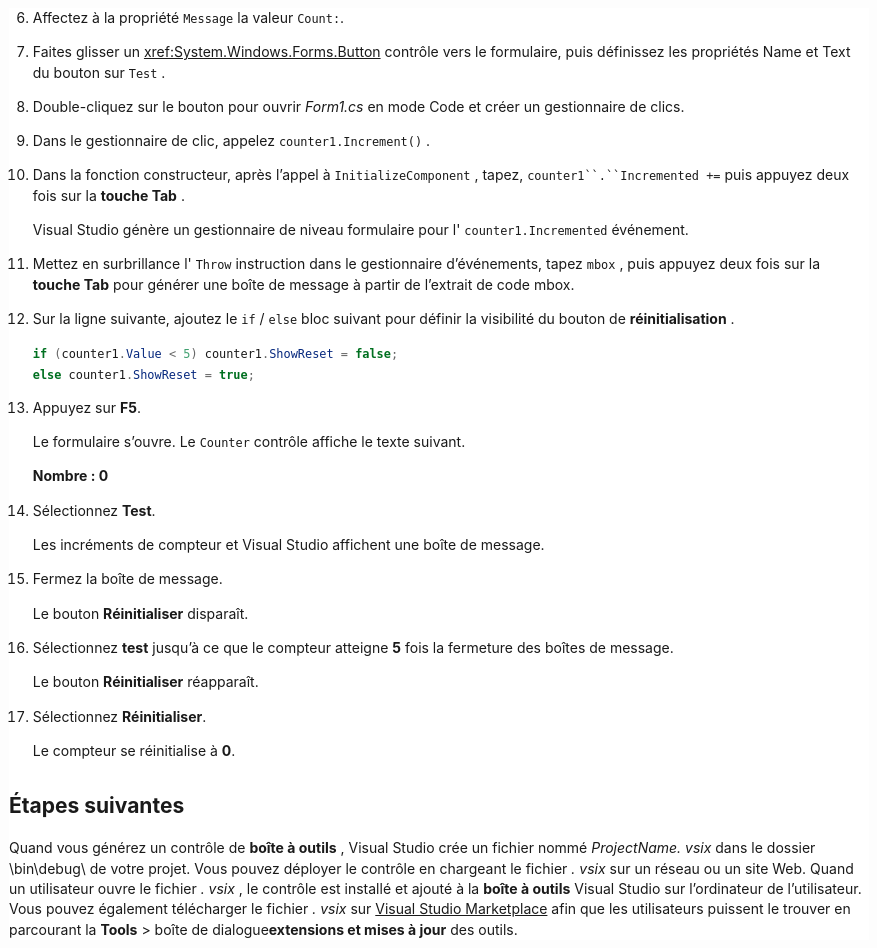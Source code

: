 6. Affectez à la propriété `Message` la valeur `Count:`.

7. Faites glisser un <xref:System.Windows.Forms.Button> contrôle vers le formulaire, puis définissez les propriétés Name et Text du bouton sur `Test` .

8. Double-cliquez sur le bouton pour ouvrir *Form1.cs* en mode Code et créer un gestionnaire de clics.

9. Dans le gestionnaire de clic, appelez `counter1.Increment()` .

10. Dans la fonction constructeur, après l’appel à `InitializeComponent` , tapez, `counter1``.``Incremented +=` puis appuyez deux fois sur la **touche Tab** .

    Visual Studio génère un gestionnaire de niveau formulaire pour l' `counter1.Incremented` événement.

11. Mettez en surbrillance l' `Throw` instruction dans le gestionnaire d’événements, tapez `mbox` , puis appuyez deux fois sur la **touche Tab** pour générer une boîte de message à partir de l’extrait de code mbox.

12. Sur la ligne suivante, ajoutez le `if` / `else` bloc suivant pour définir la visibilité du bouton de **réinitialisation** .

    ```csharp
    if (counter1.Value < 5) counter1.ShowReset = false;
    else counter1.ShowReset = true;
    ```

13. Appuyez sur **F5**.

    Le formulaire s’ouvre. Le `Counter` contrôle affiche le texte suivant.

    **Nombre : 0**

14. Sélectionnez **Test**.

    Les incréments de compteur et Visual Studio affichent une boîte de message.

15. Fermez la boîte de message.

    Le bouton **Réinitialiser** disparaît.

16. Sélectionnez **test** jusqu’à ce que le compteur atteigne **5** fois la fermeture des boîtes de message.

    Le bouton **Réinitialiser** réapparaît.

17. Sélectionnez **Réinitialiser**.

    Le compteur se réinitialise à **0**.

## <a name="next-steps"></a>Étapes suivantes

Quand vous générez un contrôle de **boîte à outils** , Visual Studio crée un fichier nommé *ProjectName. vsix* dans le dossier \bin\debug\ de votre projet. Vous pouvez déployer le contrôle en chargeant le fichier *. vsix* sur un réseau ou un site Web. Quand un utilisateur ouvre le fichier *. vsix* , le contrôle est installé et ajouté à la **boîte à outils** Visual Studio sur l’ordinateur de l’utilisateur. Vous pouvez également télécharger le fichier *. vsix* sur [Visual Studio Marketplace](https://marketplace.visualstudio.com/) afin que les utilisateurs puissent le trouver en parcourant la **Tools**  >  boîte de dialogue**extensions et mises à jour** des outils.

